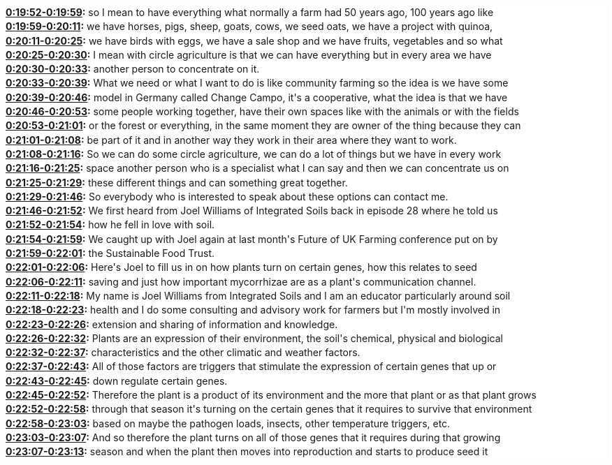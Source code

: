 **[0:19:52-0:19:59](https://soundcloud.com/farmerama-radio/farmerama-episode-34#t=0:19:52):**  so I mean to have everything what normally a farm had 50 years ago, 100 years ago like  
**[0:19:59-0:20:11](https://soundcloud.com/farmerama-radio/farmerama-episode-34#t=0:19:59):**  we have horses, pigs, sheep, goats, cows, we seed oats, we have a project with quinoa,  
**[0:20:11-0:20:25](https://soundcloud.com/farmerama-radio/farmerama-episode-34#t=0:20:11):**  we have birds with eggs, we have a sale shop and we have fruits, vegetables and so what  
**[0:20:25-0:20:30](https://soundcloud.com/farmerama-radio/farmerama-episode-34#t=0:20:25):**  I mean with circle agriculture is that we can have everything but in every area we have  
**[0:20:30-0:20:33](https://soundcloud.com/farmerama-radio/farmerama-episode-34#t=0:20:30):**  another person to concentrate on it.  
**[0:20:33-0:20:39](https://soundcloud.com/farmerama-radio/farmerama-episode-34#t=0:20:33):**  What we need or what I want to do is like community farming so the idea is we have some  
**[0:20:39-0:20:46](https://soundcloud.com/farmerama-radio/farmerama-episode-34#t=0:20:39):**  model in Germany called Change Campo, it's a cooperative, what the idea is that we have  
**[0:20:46-0:20:53](https://soundcloud.com/farmerama-radio/farmerama-episode-34#t=0:20:46):**  some people working together, have their own spaces like with the animals or with the fields  
**[0:20:53-0:21:01](https://soundcloud.com/farmerama-radio/farmerama-episode-34#t=0:20:53):**  or the forest or everything, in the same moment they are owner of the thing because they can  
**[0:21:01-0:21:08](https://soundcloud.com/farmerama-radio/farmerama-episode-34#t=0:21:01):**  be part of it and in another way they work in their area where they want to work.  
**[0:21:08-0:21:16](https://soundcloud.com/farmerama-radio/farmerama-episode-34#t=0:21:08):**  So we can do some circle agriculture, we can do a lot of things but we have in every work  
**[0:21:16-0:21:25](https://soundcloud.com/farmerama-radio/farmerama-episode-34#t=0:21:16):**  space another person who is a specialist what I can say and then we can concentrate us on  
**[0:21:25-0:21:29](https://soundcloud.com/farmerama-radio/farmerama-episode-34#t=0:21:25):**  these different things and can something great together.  
**[0:21:29-0:21:46](https://soundcloud.com/farmerama-radio/farmerama-episode-34#t=0:21:29):**  So everybody who is interested to speak about these options can contact me.  
**[0:21:46-0:21:52](https://soundcloud.com/farmerama-radio/farmerama-episode-34#t=0:21:46):**  We first heard from Joel Williams of Integrated Soils back in episode 28 where he told us  
**[0:21:52-0:21:54](https://soundcloud.com/farmerama-radio/farmerama-episode-34#t=0:21:52):**  how he fell in love with soil.  
**[0:21:54-0:21:59](https://soundcloud.com/farmerama-radio/farmerama-episode-34#t=0:21:54):**  We caught up with Joel again at last month's Future of UK Farming conference put on by  
**[0:21:59-0:22:01](https://soundcloud.com/farmerama-radio/farmerama-episode-34#t=0:21:59):**  the Sustainable Food Trust.  
**[0:22:01-0:22:06](https://soundcloud.com/farmerama-radio/farmerama-episode-34#t=0:22:01):**  Here's Joel to fill us in on how plants turn on certain genes, how this relates to seed  
**[0:22:06-0:22:11](https://soundcloud.com/farmerama-radio/farmerama-episode-34#t=0:22:06):**  saving and just how important mycorrhizae are as a plant's communication channel.  
**[0:22:11-0:22:18](https://soundcloud.com/farmerama-radio/farmerama-episode-34#t=0:22:11):**  My name is Joel Williams from Integrated Soils and I am an educator particularly around soil  
**[0:22:18-0:22:23](https://soundcloud.com/farmerama-radio/farmerama-episode-34#t=0:22:18):**  health and I do some consulting and advisory work for farmers but I'm mostly involved in  
**[0:22:23-0:22:26](https://soundcloud.com/farmerama-radio/farmerama-episode-34#t=0:22:23):**  extension and sharing of information and knowledge.  
**[0:22:26-0:22:32](https://soundcloud.com/farmerama-radio/farmerama-episode-34#t=0:22:26):**  Plants are an expression of their environment, the soil's chemical, physical and biological  
**[0:22:32-0:22:37](https://soundcloud.com/farmerama-radio/farmerama-episode-34#t=0:22:32):**  characteristics and the other climatic and weather factors.  
**[0:22:37-0:22:43](https://soundcloud.com/farmerama-radio/farmerama-episode-34#t=0:22:37):**  All of those factors are triggers that stimulate the expression of certain genes that up or  
**[0:22:43-0:22:45](https://soundcloud.com/farmerama-radio/farmerama-episode-34#t=0:22:43):**  down regulate certain genes.  
**[0:22:45-0:22:52](https://soundcloud.com/farmerama-radio/farmerama-episode-34#t=0:22:45):**  Therefore the plant is a product of its environment and the more that plant or as that plant grows  
**[0:22:52-0:22:58](https://soundcloud.com/farmerama-radio/farmerama-episode-34#t=0:22:52):**  through that season it's turning on the certain genes that it requires to survive that environment  
**[0:22:58-0:23:03](https://soundcloud.com/farmerama-radio/farmerama-episode-34#t=0:22:58):**  based on maybe the pathogen loads, insects, other temperature triggers, etc.  
**[0:23:03-0:23:07](https://soundcloud.com/farmerama-radio/farmerama-episode-34#t=0:23:03):**  And so therefore the plant turns on all of those genes that it requires during that growing  
**[0:23:07-0:23:13](https://soundcloud.com/farmerama-radio/farmerama-episode-34#t=0:23:07):**  season and when the plant then moves into reproduction and starts to produce seed it  